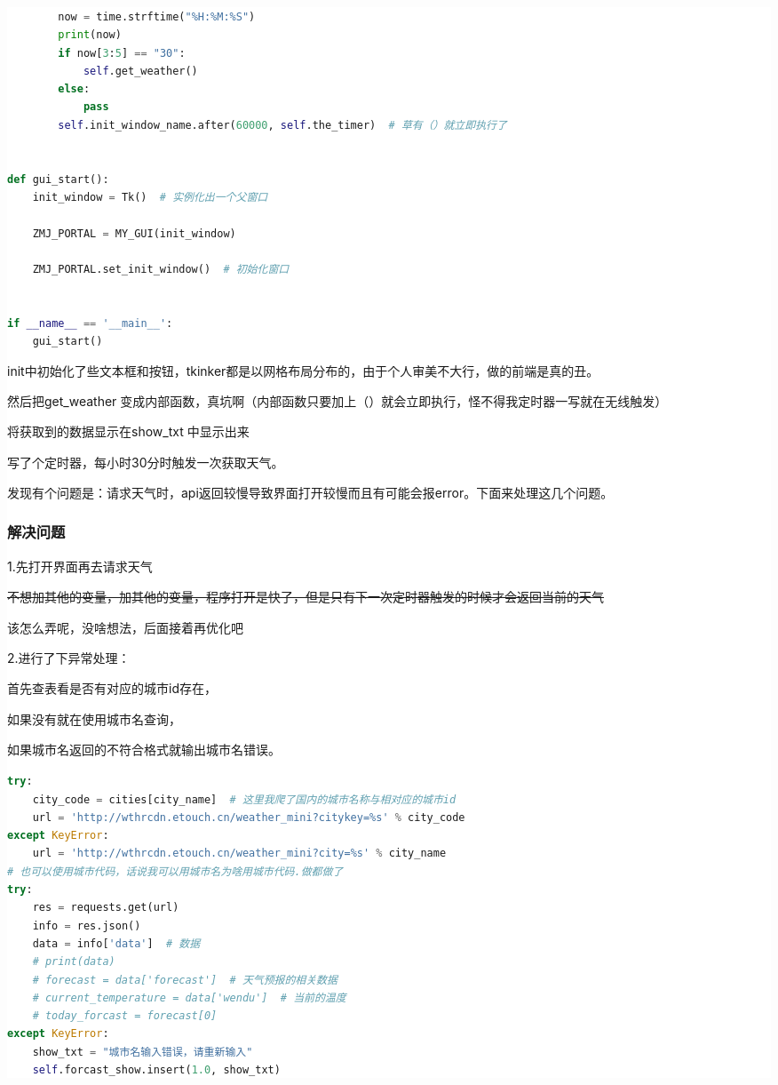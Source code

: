 ```python
        now = time.strftime("%H:%M:%S")
        print(now)
        if now[3:5] == "30":
            self.get_weather()
        else:
            pass
        self.init_window_name.after(60000, self.the_timer)  # 草有（）就立即执行了


def gui_start():
    init_window = Tk()  # 实例化出一个父窗口

    ZMJ_PORTAL = MY_GUI(init_window)

    ZMJ_PORTAL.set_init_window()  # 初始化窗口


if __name__ == '__main__':
    gui_start()
```

init中初始化了些文本框和按钮，tkinker都是以网格布局分布的，由于个人审美不大行，做的前端是真的丑。

然后把get_weather 变成内部函数，真坑啊（内部函数只要加上（）就会立即执行，怪不得我定时器一写就在无线触发）

将获取到的数据显示在show_txt 中显示出来

写了个定时器，每小时30分时触发一次获取天气。



发现有个问题是：请求天气时，api返回较慢导致界面打开较慢而且有可能会报error。下面来处理这几个问题。



### 解决问题

1.先打开界面再去请求天气

~~不想加其他的变量，加其他的变量，程序打开是快了，但是只有下一次定时器触发的时候才会返回当前的天气~~

该怎么弄呢，没啥想法，后面接着再优化吧



2.进行了下异常处理：

首先查表看是否有对应的城市id存在，

如果没有就在使用城市名查询，

如果城市名返回的不符合格式就输出城市名错误。

```python
try:
    city_code = cities[city_name]  # 这里我爬了国内的城市名称与相对应的城市id
    url = 'http://wthrcdn.etouch.cn/weather_mini?citykey=%s' % city_code
except KeyError:
    url = 'http://wthrcdn.etouch.cn/weather_mini?city=%s' % city_name
# 也可以使用城市代码，话说我可以用城市名为啥用城市代码.做都做了
try:
    res = requests.get(url)
    info = res.json()
    data = info['data']  # 数据
    # print(data)
    # forecast = data['forecast']  # 天气预报的相关数据
    # current_temperature = data['wendu']  # 当前的温度
    # today_forcast = forecast[0]
except KeyError:
    show_txt = "城市名输入错误，请重新输入"
    self.forcast_show.insert(1.0, show_txt)
```
